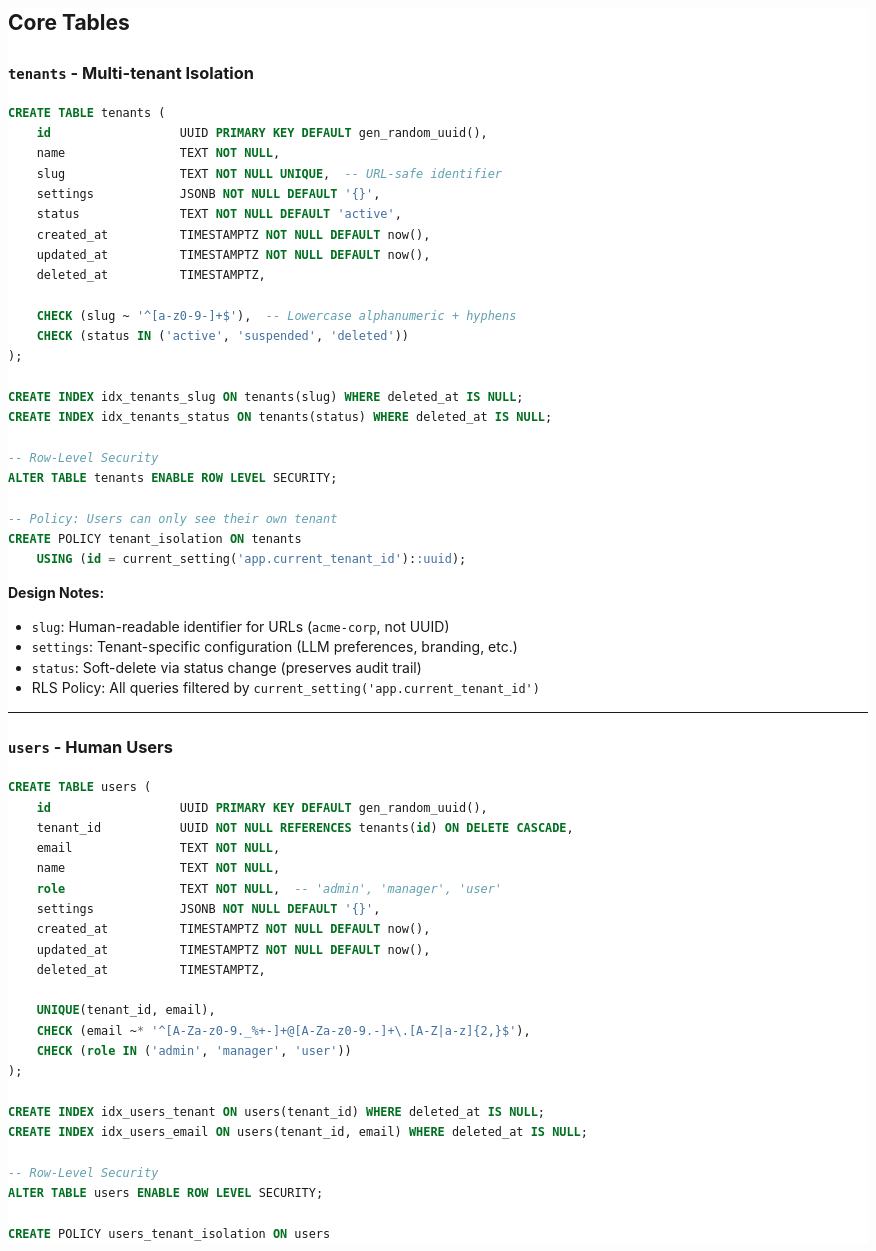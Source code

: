 
## Core Tables

### `tenants` - Multi-tenant Isolation

```sql
CREATE TABLE tenants (
    id                  UUID PRIMARY KEY DEFAULT gen_random_uuid(),
    name                TEXT NOT NULL,
    slug                TEXT NOT NULL UNIQUE,  -- URL-safe identifier
    settings            JSONB NOT NULL DEFAULT '{}',
    status              TEXT NOT NULL DEFAULT 'active',
    created_at          TIMESTAMPTZ NOT NULL DEFAULT now(),
    updated_at          TIMESTAMPTZ NOT NULL DEFAULT now(),
    deleted_at          TIMESTAMPTZ,

    CHECK (slug ~ '^[a-z0-9-]+$'),  -- Lowercase alphanumeric + hyphens
    CHECK (status IN ('active', 'suspended', 'deleted'))
);

CREATE INDEX idx_tenants_slug ON tenants(slug) WHERE deleted_at IS NULL;
CREATE INDEX idx_tenants_status ON tenants(status) WHERE deleted_at IS NULL;

-- Row-Level Security
ALTER TABLE tenants ENABLE ROW LEVEL SECURITY;

-- Policy: Users can only see their own tenant
CREATE POLICY tenant_isolation ON tenants
    USING (id = current_setting('app.current_tenant_id')::uuid);
```

**Design Notes:**
- `slug`: Human-readable identifier for URLs (`acme-corp`, not UUID)
- `settings`: Tenant-specific configuration (LLM preferences, branding, etc.)
- `status`: Soft-delete via status change (preserves audit trail)
- RLS Policy: All queries filtered by `current_setting('app.current_tenant_id')`

---

### `users` - Human Users

```sql
CREATE TABLE users (
    id                  UUID PRIMARY KEY DEFAULT gen_random_uuid(),
    tenant_id           UUID NOT NULL REFERENCES tenants(id) ON DELETE CASCADE,
    email               TEXT NOT NULL,
    name                TEXT NOT NULL,
    role                TEXT NOT NULL,  -- 'admin', 'manager', 'user'
    settings            JSONB NOT NULL DEFAULT '{}',
    created_at          TIMESTAMPTZ NOT NULL DEFAULT now(),
    updated_at          TIMESTAMPTZ NOT NULL DEFAULT now(),
    deleted_at          TIMESTAMPTZ,

    UNIQUE(tenant_id, email),
    CHECK (email ~* '^[A-Za-z0-9._%+-]+@[A-Za-z0-9.-]+\.[A-Z|a-z]{2,}$'),
    CHECK (role IN ('admin', 'manager', 'user'))
);

CREATE INDEX idx_users_tenant ON users(tenant_id) WHERE deleted_at IS NULL;
CREATE INDEX idx_users_email ON users(tenant_id, email) WHERE deleted_at IS NULL;

-- Row-Level Security
ALTER TABLE users ENABLE ROW LEVEL SECURITY;

CREATE POLICY users_tenant_isolation ON users
```